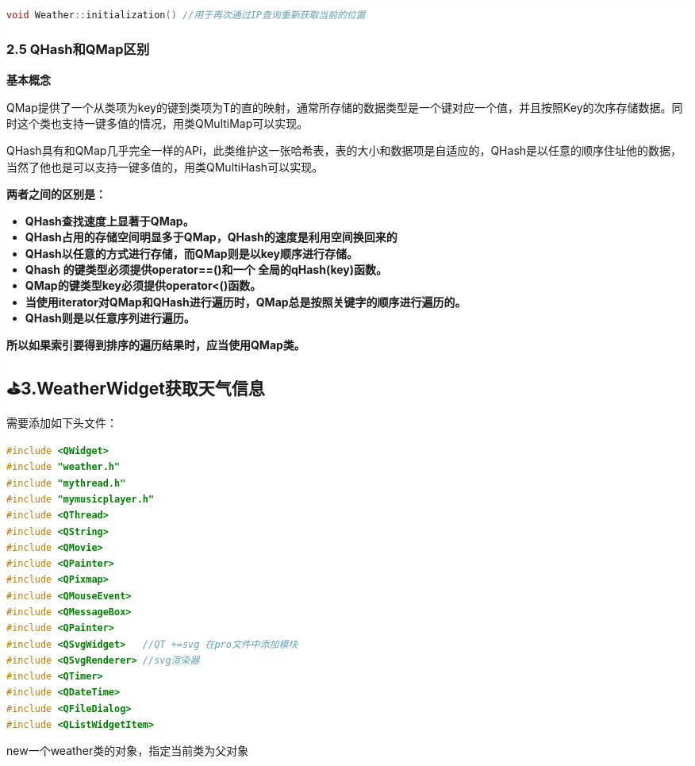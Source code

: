 ```c++
void Weather::initialization() //用于再次通过IP查询重新获取当前的位置
```



### 2.5 QHash和QMap区别

**基本概念**

QMap提供了一个从类项为key的键到类项为T的直的映射，通常所存储的数据类型是一个键对应一个值，并且按照Key的次序存储数据。同时这个类也支持一键多值的情况，用类QMultiMap可以实现。

QHash具有和QMap几乎完全一样的APi，此类维护这一张哈希表，表的大小和数据项是自适应的，QHash是以任意的顺序住址他的数据，当然了他也是可以支持一键多值的，用类QMultiHash可以实现。

 

**两者之间的区别是：**

- **QHash查找速度上显著于QMap。**
- **QHash占用的存储空间明显多于QMap，QHash的速度是利用空间换回来的**
- **QHash以任意的方式进行存储，而QMap则是以key顺序进行存储。**
- **Qhash 的键类型必须提供operator==()和一个 全局的qHash(key)函数。**
- **QMap的键类型key必须提供operator<()函数。**
- **当使用iterator对QMap和QHash进行遍历时，QMap总是按照关键字的顺序进行遍历的。**
- **QHash则是以任意序列进行遍历。**

**所以如果索引要得到排序的遍历结果时，应当使用QMap类。**



## :golf:3.WeatherWidget获取天气信息

需要添加如下头文件：

```c++
#include <QWidget>
#include "weather.h"
#include "mythread.h"
#include "mymusicplayer.h"
#include <QThread>
#include <QString>
#include <QMovie>
#include <QPainter>
#include <QPixmap>
#include <QMouseEvent>
#include <QMessageBox>
#include <QPainter>
#include <QSvgWidget>   //QT +=svg 在pro文件中添加模块
#include <QSvgRenderer> //svg渲染器
#include <QTimer>
#include <QDateTime>
#include <QFileDialog>
#include <QListWidgetItem>
```

new一个weather类的对象，指定当前类为父对象
